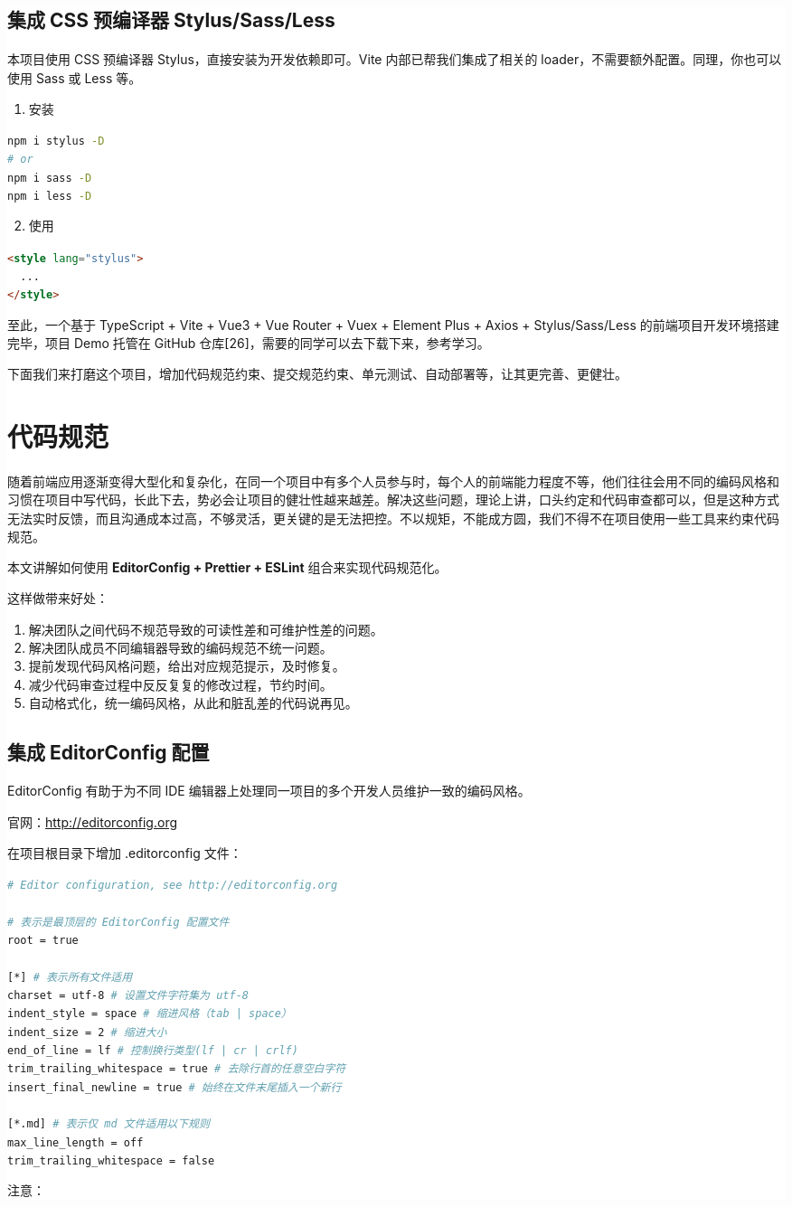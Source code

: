 ## **集成 CSS 预编译器 Stylus/Sass/Less**
本项目使用 CSS 预编译器 Stylus，直接安装为开发依赖即可。Vite 内部已帮我们集成了相关的 loader，不需要额外配置。同理，你也可以使用 Sass 或 Less 等。

1. 安装
```bash
npm i stylus -D
# or
npm i sass -D
npm i less -D
```
2. 使用
```html
<style lang="stylus">
  ...
</style>
```
至此，一个基于 TypeScript + Vite + Vue3 + Vue Router + Vuex + Element Plus + Axios + Stylus/Sass/Less 的前端项目开发环境搭建完毕，项目 Demo 托管在 GitHub 仓库[26]，需要的同学可以去下载下来，参考学习。

下面我们来打磨这个项目，增加代码规范约束、提交规范约束、单元测试、自动部署等，让其更完善、更健壮。

# **代码规范**
随着前端应用逐渐变得大型化和复杂化，在同一个项目中有多个人员参与时，每个人的前端能力程度不等，他们往往会用不同的编码风格和习惯在项目中写代码，长此下去，势必会让项目的健壮性越来越差。解决这些问题，理论上讲，口头约定和代码审查都可以，但是这种方式无法实时反馈，而且沟通成本过高，不够灵活，更关键的是无法把控。不以规矩，不能成方圆，我们不得不在项目使用一些工具来约束代码规范。

本文讲解如何使用 **EditorConfig + Prettier + ESLint** 组合来实现代码规范化。

这样做带来好处：

1. 解决团队之间代码不规范导致的可读性差和可维护性差的问题。
2. 解决团队成员不同编辑器导致的编码规范不统一问题。
3. 提前发现代码风格问题，给出对应规范提示，及时修复。
4. 减少代码审查过程中反反复复的修改过程，节约时间。
5. 自动格式化，统一编码风格，从此和脏乱差的代码说再见。

## **集成 EditorConfig 配置**

EditorConfig 有助于为不同 IDE 编辑器上处理同一项目的多个开发人员维护一致的编码风格。

官网：http://editorconfig.org

在项目根目录下增加 .editorconfig 文件：
```bash
# Editor configuration, see http://editorconfig.org

# 表示是最顶层的 EditorConfig 配置文件
root = true

[*] # 表示所有文件适用
charset = utf-8 # 设置文件字符集为 utf-8
indent_style = space # 缩进风格（tab | space）
indent_size = 2 # 缩进大小
end_of_line = lf # 控制换行类型(lf | cr | crlf)
trim_trailing_whitespace = true # 去除行首的任意空白字符
insert_final_newline = true # 始终在文件末尾插入一个新行

[*.md] # 表示仅 md 文件适用以下规则
max_line_length = off
trim_trailing_whitespace = false
```
注意：
